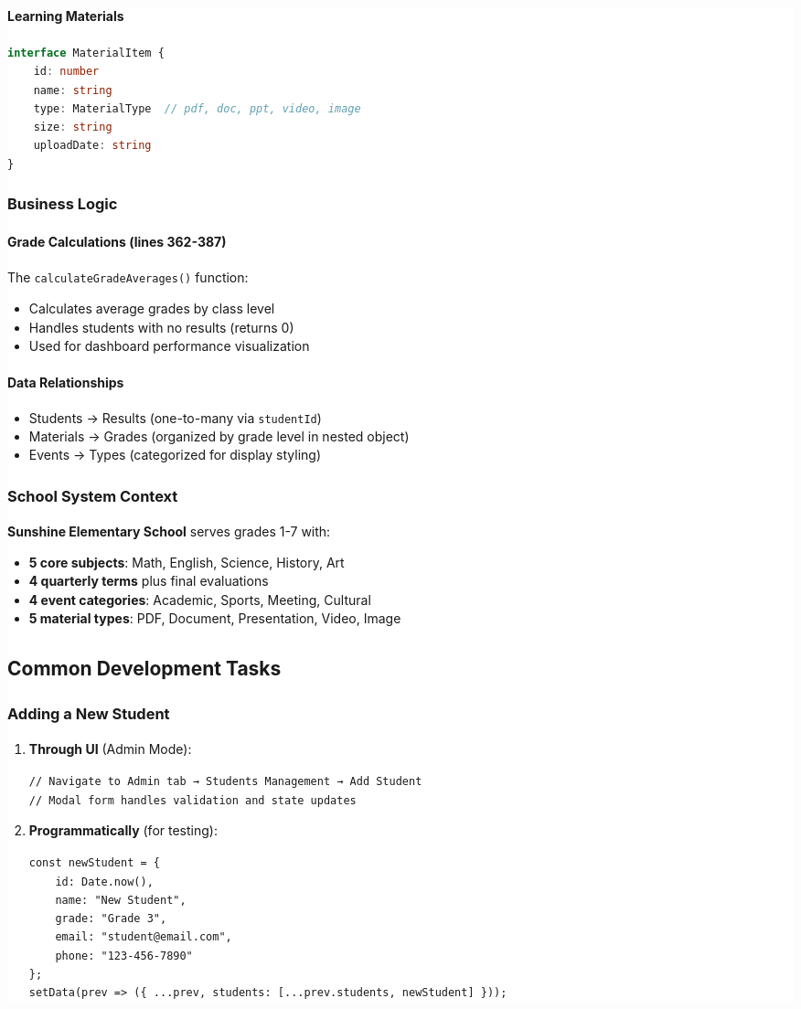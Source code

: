 #### Learning Materials
```typescript
interface MaterialItem {
    id: number
    name: string
    type: MaterialType  // pdf, doc, ppt, video, image
    size: string
    uploadDate: string
}
```

### Business Logic

#### Grade Calculations (lines 362-387)
The `calculateGradeAverages()` function:
- Calculates average grades by class level
- Handles students with no results (returns 0)
- Used for dashboard performance visualization

#### Data Relationships
- Students → Results (one-to-many via `studentId`)
- Materials → Grades (organized by grade level in nested object)
- Events → Types (categorized for display styling)

### School System Context

**Sunshine Elementary School** serves grades 1-7 with:
- **5 core subjects**: Math, English, Science, History, Art
- **4 quarterly terms** plus final evaluations
- **4 event categories**: Academic, Sports, Meeting, Cultural
- **5 material types**: PDF, Document, Presentation, Video, Image

## Common Development Tasks

### Adding a New Student

1. **Through UI** (Admin Mode):
   ```tsx
   // Navigate to Admin tab → Students Management → Add Student
   // Modal form handles validation and state updates
   ```

2. **Programmatically** (for testing):
   ```tsx
   const newStudent = {
       id: Date.now(),
       name: "New Student",
       grade: "Grade 3",
       email: "student@email.com",
       phone: "123-456-7890"
   };
   setData(prev => ({ ...prev, students: [...prev.students, newStudent] }));
   ```
